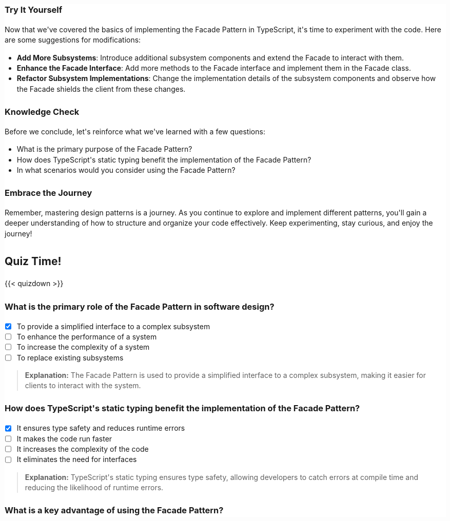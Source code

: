 ### Try It Yourself

Now that we've covered the basics of implementing the Facade Pattern in TypeScript, it's time to experiment with the code. Here are some suggestions for modifications:

- **Add More Subsystems**: Introduce additional subsystem components and extend the Facade to interact with them.
- **Enhance the Facade Interface**: Add more methods to the Facade interface and implement them in the Facade class.
- **Refactor Subsystem Implementations**: Change the implementation details of the subsystem components and observe how the Facade shields the client from these changes.

### Knowledge Check

Before we conclude, let's reinforce what we've learned with a few questions:

- What is the primary purpose of the Facade Pattern?
- How does TypeScript's static typing benefit the implementation of the Facade Pattern?
- In what scenarios would you consider using the Facade Pattern?

### Embrace the Journey

Remember, mastering design patterns is a journey. As you continue to explore and implement different patterns, you'll gain a deeper understanding of how to structure and organize your code effectively. Keep experimenting, stay curious, and enjoy the journey!

## Quiz Time!

{{< quizdown >}}

### What is the primary role of the Facade Pattern in software design?

- [x] To provide a simplified interface to a complex subsystem
- [ ] To enhance the performance of a system
- [ ] To increase the complexity of a system
- [ ] To replace existing subsystems

> **Explanation:** The Facade Pattern is used to provide a simplified interface to a complex subsystem, making it easier for clients to interact with the system.

### How does TypeScript's static typing benefit the implementation of the Facade Pattern?

- [x] It ensures type safety and reduces runtime errors
- [ ] It makes the code run faster
- [ ] It increases the complexity of the code
- [ ] It eliminates the need for interfaces

> **Explanation:** TypeScript's static typing ensures type safety, allowing developers to catch errors at compile time and reducing the likelihood of runtime errors.

### What is a key advantage of using the Facade Pattern?
